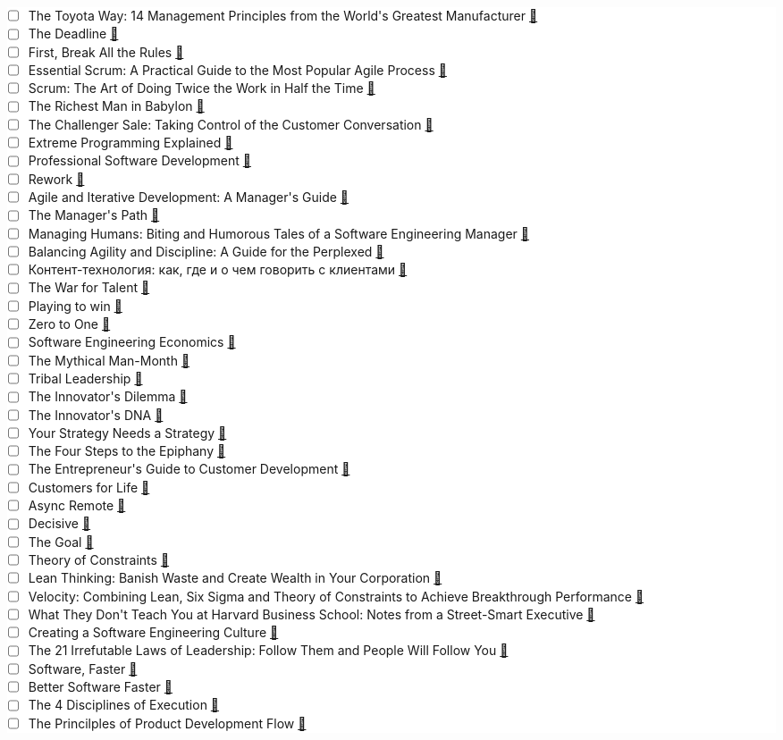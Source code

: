 - [ ] The Toyota Way: 14 Management Principles from the World's Greatest Manufacturer [📖](https://www.goodreads.com/book/show/161789.The_Toyota_Way)
- [ ] The Deadline [📖](https://www.goodreads.com/book/show/123716.The_Deadline)
- [ ] First, Break All the Rules [📖](https://www.goodreads.com/book/show/50937.First_Break_All_the_Rules)
- [ ] Essential Scrum: A Practical Guide to the Most Popular Agile Process [📖](https://www.goodreads.com/book/show/13663747-essential-scrum)
- [ ] Scrum: The Art of Doing Twice the Work in Half the Time [📖](https://www.goodreads.com/book/show/19288230-scrum)
- [ ] The Richest Man in Babylon [📖](https://www.goodreads.com/book/show/1052.The_Richest_Man_in_Babylon)
- [ ] The Challenger Sale: Taking Control of the Customer Conversation [📖](https://www.goodreads.com/book/show/11910902-the-challenger-sale)
- [ ] Extreme Programming Explained [📖](https://www.goodreads.com/book/show/67833.Extreme_Programming_Explained)
- [ ] Professional Software Development [📖](https://www.goodreads.com/book/show/93893.Professional_Software_Development)
- [ ] Rework [📖](https://www.goodreads.com/book/show/6732019-rework)
- [ ] Agile and Iterative Development: A Manager's Guide [📖](https://www.goodreads.com/book/show/1229810.Agile_and_Iterative_Development)
- [ ] The Manager's Path [📖](https://www.goodreads.com/book/show/33369254-the-manager-s-path)
- [ ] Managing Humans: Biting and Humorous Tales of a Software Engineering Manager [📖](https://www.goodreads.com/book/show/1317946.Managing_Humans)
- [ ] Balancing Agility and Discipline: A Guide for the Perplexed [📖](https://www.goodreads.com/book/show/771159.Balancing_Agility_and_Discipline)
- [ ] Контент-технология: как, где и о чем говорить с клиентами [📖](http://www.ozon.ru/context/detail/id/34541714/)
- [ ] The War for Talent [📖](https://www.goodreads.com/book/show/691746.The_War_for_Talent)
- [ ] Playing to win [📖](https://www.goodreads.com/book/show/13586928-playing-to-win)
- [ ] Zero to One [📖](https://www.goodreads.com/book/show/18050143-zero-to-one)
- [ ] Software Engineering Economics [📖](https://www.goodreads.com/book/show/1011250.Software_Engineering_Economics)
- [ ] The Mythical Man-Month  [📖](https://www.goodreads.com/book/show/13629.The_Mythical_Man_Month)
- [ ] Tribal Leadership [📖](https://www.goodreads.com/book/show/2741559-tribal-leadership)
- [ ] The Innovator's Dilemma [📖](https://www.goodreads.com/book/show/2615.The_Innovator_s_Dilemma)
- [ ] The Innovator's DNA [📖](https://www.goodreads.com/book/show/10054210-the-innovator-s-dna)
- [ ] Your Strategy Needs a Strategy [📖](https://www.goodreads.com/book/show/23258983-your-strategy-needs-a-strategy)
- [ ] The Four Steps to the Epiphany [📖](https://www.goodreads.com/book/show/762542.The_Four_Steps_to_the_Epiphany)
- [ ] The Entrepreneur's Guide to Customer Development [📖](https://www.goodreads.com/book/show/9266037-the-entrepreneur-s-guide-to-customer-development)
- [ ] Customers for Life [📖](https://www.goodreads.com/book/show/765884.Customers_for_Life)
- [ ] Async Remote [📖](https://www.goodreads.com/book/show/32883490-async-remote)
- [ ] Decisive [📖](https://www.goodreads.com/book/show/15798078-decisive)
- [ ] The Goal [📖](https://www.goodreads.com/book/show/113934.The_Goal)
- [ ] Theory of Constraints [📖](https://www.goodreads.com/book/show/582174.Theory_of_Constraints)
- [ ] Lean Thinking: Banish Waste and Create Wealth in Your Corporation [📖](https://www.goodreads.com/book/show/289467.Lean_Thinking)
- [ ] Velocity: Combining Lean, Six Sigma and Theory of Constraints to Achieve Breakthrough Performance [📖](https://www.goodreads.com/book/show/7303540-velocity)
- [ ] What They Don't Teach You at Harvard Business School: Notes from a Street-Smart Executive [📖](https://www.goodreads.com/book/show/467754.What_They_Don_t_Teach_You_at_Harvard_Business_School)
- [ ] Creating a Software Engineering Culture [📖](https://www.goodreads.com/book/show/191913.Creating_a_Software_Engineering_Culture)
- [ ] The 21 Irrefutable Laws of Leadership: Follow Them and People Will Follow You [📖](https://www.goodreads.com/book/show/815716.The_21_Irrefutable_Laws_of_Leadership)
- [ ] Software, Faster [📖](https://leanpub.com/softwarefaster)
- [ ] Better Software Faster [📖](https://www.goodreads.com/book/show/3013526-better-software-faster?)
- [ ] The 4 Disciplines of Execution [📖](https://www.goodreads.com/book/show/935736.The_Four_Disciplines_of_Execution?from_search=true)
- [ ] The Princilples of Product Development Flow [📖](https://www.goodreads.com/book/show/6278270-the-principles-of-product-development-flow?ac=1&from_search=true)